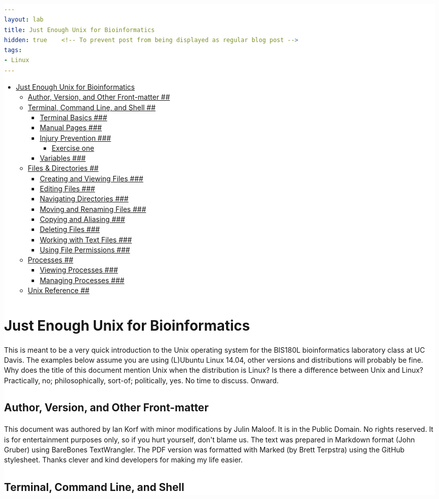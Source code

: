```yaml
---
layout: lab
title: Just Enough Unix for Bioinformatics
hidden: true    <!-- To prevent post from being displayed as regular blog post -->
tags:
- Linux
---
```



- [Just Enough Unix for Bioinformatics](#just-enough-unix-for-bioinformatics)
	- [Author, Version, and Other Front-matter ##](#author-version-and-other-front-matter-)
	- [Terminal, Command Line, and Shell ##](#terminal-command-line-and-shell-)
		- [Terminal Basics ###](#terminal-basics-)
		- [Manual Pages ###](#manual-pages-)
		- [Injury Prevention ###](#injury-prevention-)
			- [Exercise one](#exercise-one)
		- [Variables ###](#variables-)
	- [Files & Directories ##](#files--directories-)
		- [Creating and Viewing Files ###](#creating-and-viewing-files-)
		- [Editing Files ###](#editing-files-)
		- [Navigating Directories ###](#navigating-directories-)
		- [Moving and Renaming Files ###](#moving-and-renaming-files-)
		- [Copying and Aliasing ###](#copying-and-aliasing-)
		- [Deleting Files ###](#deleting-files-)
		- [Working with Text Files ###](#working-with-text-files-)
		- [Using File Permissions ###](#using-file-permissions-)
	- [Processes ##](#processes-)
		- [Viewing Processes ###](#viewing-processes-)
		- [Managing Processes ###](#managing-processes-)
	- [Unix Reference ##](#unix-reference-)



Just Enough Unix for Bioinformatics
===================================

This is meant to be a very quick introduction to the Unix operating system for the BIS180L bioinformatics laboratory class at UC Davis. The examples below assume you are using (L)Ubuntu Linux 14.04, other versions and distributions will probably be fine. Why does the title of this document mention Unix when the distribution is Linux? Is there a difference between Unix and Linux? Practically, no; philosophically, sort-of; politically, yes. No time to discuss. Onward.

## Author, Version, and Other Front-matter ##

This document was authored by Ian Korf with minor modifications by Julin Maloof. It is in the  Public Domain. No rights reserved. It is for entertainment purposes only, so if you hurt yourself, don't blame us. The text was prepared in Markdown format (John Gruber) using BareBones TextWrangler. The PDF version was formatted with Marked (by Brett Terpstra) using the GitHub stylesheet. Thanks clever and kind developers for making my life easier.

## Terminal, Command Line, and Shell ##
